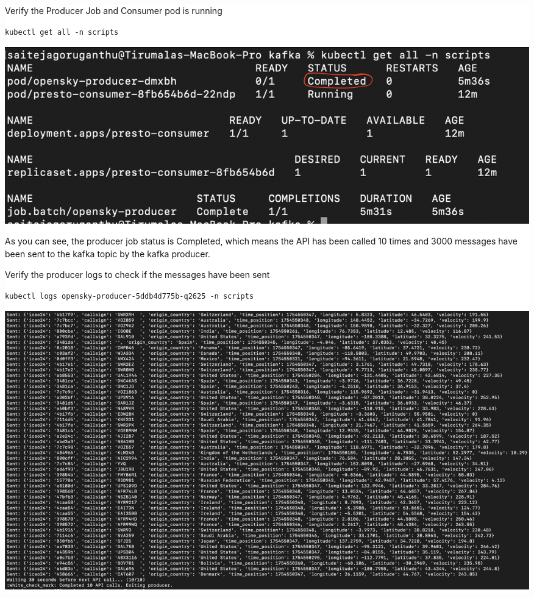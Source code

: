 Verify the Producer Job and Consumer pod is running

```
kubectl get all -n scripts
```

![Pasted image 20250809161512.png](./images/Pasted%20image%2020250809161512.png)

As you can see, the producer job status is Completed, which means the API has been called 10 times and 3000 messages have been sent to the kafka topic by the kafka producer.

Verify the producer logs to check if the messages have been sent

```
kubectl logs opensky-producer-5ddb4d775b-q2625 -n scripts
```

![Pasted image 20250807002135.png](./images/Pasted%20image%2020250807002135.png)
